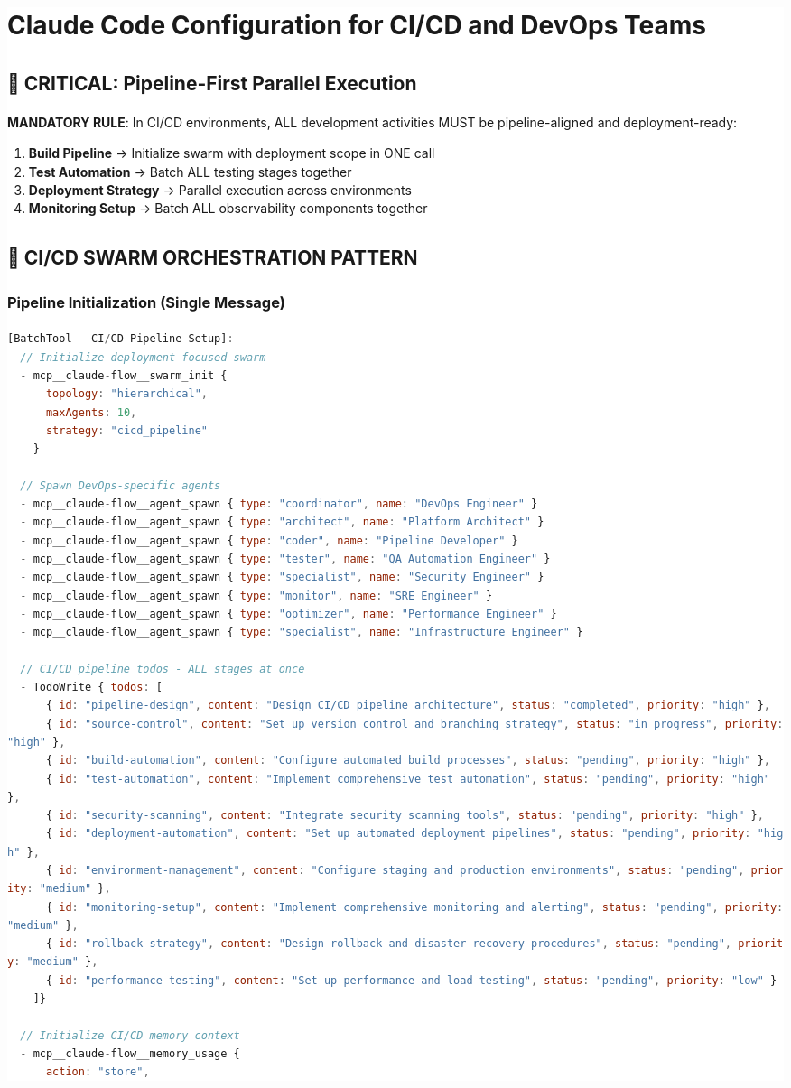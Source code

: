 # Claude Code Configuration for CI/CD and DevOps Teams

## 🚀 CRITICAL: Pipeline-First Parallel Execution

**MANDATORY RULE**: In CI/CD environments, ALL development activities MUST be pipeline-aligned and deployment-ready:

1. **Build Pipeline** → Initialize swarm with deployment scope in ONE call
2. **Test Automation** → Batch ALL testing stages together
3. **Deployment Strategy** → Parallel execution across environments
4. **Monitoring Setup** → Batch ALL observability components together

## 🔧 CI/CD SWARM ORCHESTRATION PATTERN

### Pipeline Initialization (Single Message)

```javascript
[BatchTool - CI/CD Pipeline Setup]:
  // Initialize deployment-focused swarm
  - mcp__claude-flow__swarm_init { 
      topology: "hierarchical", 
      maxAgents: 10, 
      strategy: "cicd_pipeline" 
    }
  
  // Spawn DevOps-specific agents
  - mcp__claude-flow__agent_spawn { type: "coordinator", name: "DevOps Engineer" }
  - mcp__claude-flow__agent_spawn { type: "architect", name: "Platform Architect" }
  - mcp__claude-flow__agent_spawn { type: "coder", name: "Pipeline Developer" }
  - mcp__claude-flow__agent_spawn { type: "tester", name: "QA Automation Engineer" }
  - mcp__claude-flow__agent_spawn { type: "specialist", name: "Security Engineer" }
  - mcp__claude-flow__agent_spawn { type: "monitor", name: "SRE Engineer" }
  - mcp__claude-flow__agent_spawn { type: "optimizer", name: "Performance Engineer" }
  - mcp__claude-flow__agent_spawn { type: "specialist", name: "Infrastructure Engineer" }

  // CI/CD pipeline todos - ALL stages at once
  - TodoWrite { todos: [
      { id: "pipeline-design", content: "Design CI/CD pipeline architecture", status: "completed", priority: "high" },
      { id: "source-control", content: "Set up version control and branching strategy", status: "in_progress", priority: "high" },
      { id: "build-automation", content: "Configure automated build processes", status: "pending", priority: "high" },
      { id: "test-automation", content: "Implement comprehensive test automation", status: "pending", priority: "high" },
      { id: "security-scanning", content: "Integrate security scanning tools", status: "pending", priority: "high" },
      { id: "deployment-automation", content: "Set up automated deployment pipelines", status: "pending", priority: "high" },
      { id: "environment-management", content: "Configure staging and production environments", status: "pending", priority: "medium" },
      { id: "monitoring-setup", content: "Implement comprehensive monitoring and alerting", status: "pending", priority: "medium" },
      { id: "rollback-strategy", content: "Design rollback and disaster recovery procedures", status: "pending", priority: "medium" },
      { id: "performance-testing", content: "Set up performance and load testing", status: "pending", priority: "low" }
    ]}

  // Initialize CI/CD memory context
  - mcp__claude-flow__memory_usage { 
      action: "store", 
```